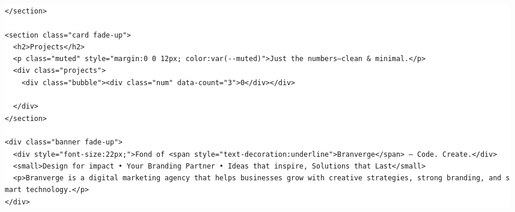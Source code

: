     </section>

    <section class="card fade-up">
      <h2>Projects</h2>
      <p class="muted" style="margin:0 0 12px; color:var(--muted)">Just the numbers—clean & minimal.</p>
      <div class="projects">
        <div class="bubble"><div class="num" data-count="3">0</div></div>
        
      </div>
    </section>

    <div class="banner fade-up">
      <div style="font-size:22px;">Fond of <span style="text-decoration:underline">Branverge</span> — Code. Create.</div>
      <small>Design for impact • Your Branding Partner • Ideas that inspire, Solutions that Last</small>
      <p>Branverge is a digital marketing agency that helps businesses grow with creative strategies, strong branding, and smart technology.</p>
    </div>
  </div>

  <script>
    // Smooth reveal on scroll
    const reveal = () => {
      document.querySelectorAll('.fade-up').forEach(el=>{
        const rect = el.getBoundingClientRect();
        if(rect.top < window.innerHeight - 60) el.classList.add('show');
      });
    };
    reveal();
    document.addEventListener('scroll', reveal, {passive:true});

    // Count-up animation for project numbers
    const counters = document.querySelectorAll('.num');
    const seen = {done:false};
    const runCounters = () => {
      if(seen.done) return;
      const anyVisible = [...counters].some(el => el.getBoundingClientRect().top < innerHeight - 40);
      if(!anyVisible) return;
      seen.done = true;
      counters.forEach(el=>{
        const target = parseInt(el.dataset.count,10);
        let cur = 0;
        const step = () => {
          cur += 1;
          el.textContent = cur;
          if(cur < target) requestAnimationFrame(step);
        };
        requestAnimationFrame(step);
      });
    };
    runCounters();
    document.addEventListener('scroll', runCounters, {passive:true});
  </script>
</body>
</html>
